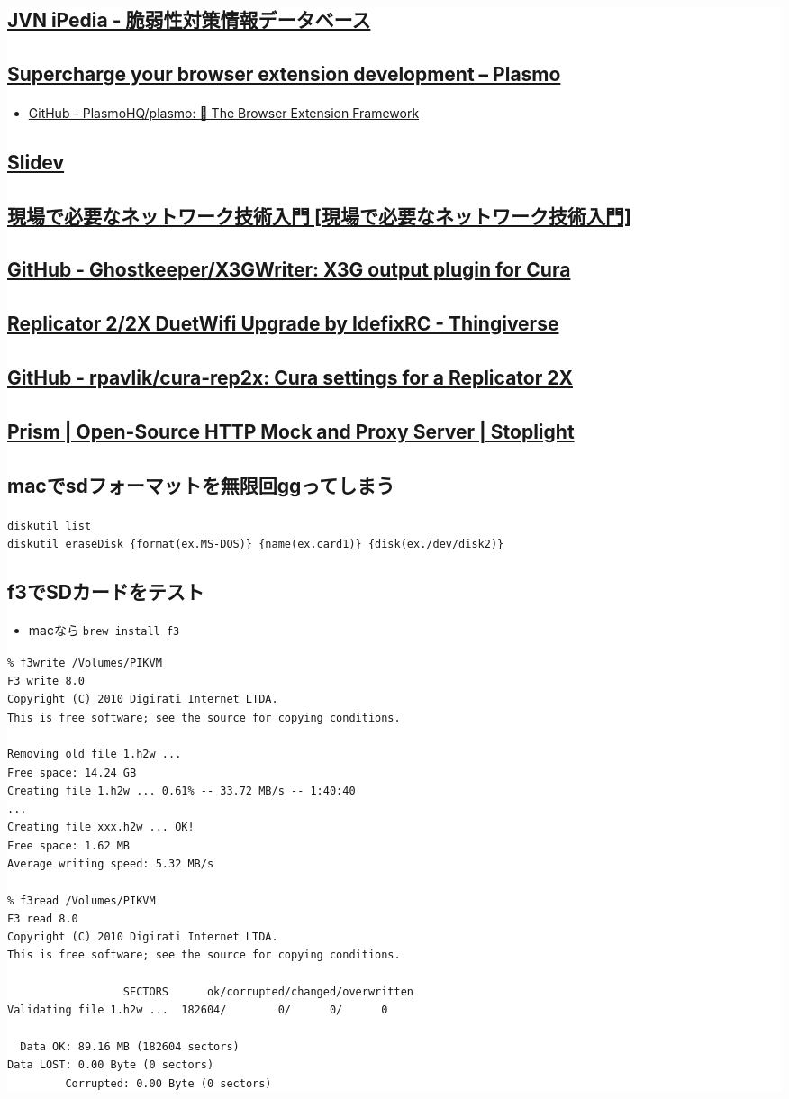 ## [JVN iPedia - 脆弱性対策情報データベース](https://jvndb.jvn.jp/index.html)

## [Supercharge your browser extension development – Plasmo](https://www.plasmo.com/)
- [GitHub - PlasmoHQ/plasmo: 🧩 The Browser Extension Framework](https://github.com/PlasmoHQ/plasmo)

## [Slidev](https://sli.dev/)

## [現場で必要なネットワーク技術入門 [現場で必要なネットワーク技術入門]](https://network.oreda.net/index.html)

## [GitHub - Ghostkeeper/X3GWriter: X3G output plugin for Cura](https://github.com/Ghostkeeper/X3GWriter)

## [Replicator 2/2X DuetWifi Upgrade by IdefixRC - Thingiverse](https://www.thingiverse.com/thing:2428995)

## [GitHub - rpavlik/cura-rep2x: Cura settings for a Replicator 2X](https://github.com/rpavlik/cura-rep2x)

## [Prism | Open-Source HTTP Mock and Proxy Server | Stoplight](https://stoplight.io/open-source/prism)

## macでsdフォーマットを無限回ggってしまう
```
diskutil list
diskutil eraseDisk {format(ex.MS-DOS)} {name(ex.card1)} {disk(ex./dev/disk2)}
```

## f3でSDカードをテスト
- macなら `brew install f3`
```
% f3write /Volumes/PIKVM
F3 write 8.0
Copyright (C) 2010 Digirati Internet LTDA.
This is free software; see the source for copying conditions.

Removing old file 1.h2w ...
Free space: 14.24 GB
Creating file 1.h2w ... 0.61% -- 33.72 MB/s -- 1:40:40
...
Creating file xxx.h2w ... OK!
Free space: 1.62 MB
Average writing speed: 5.32 MB/s

% f3read /Volumes/PIKVM
F3 read 8.0
Copyright (C) 2010 Digirati Internet LTDA.
This is free software; see the source for copying conditions.

                  SECTORS      ok/corrupted/changed/overwritten
Validating file 1.h2w ...  182604/        0/      0/      0

  Data OK: 89.16 MB (182604 sectors)
Data LOST: 0.00 Byte (0 sectors)
         Corrupted: 0.00 Byte (0 sectors)
```